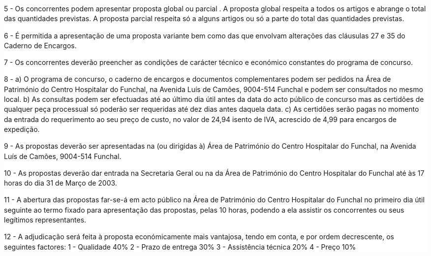 

5 - Os concorrentes podem apresentar proposta global
ou parcial . A proposta global respeita a todos os
artigos e abrange o total das quantidades previstas. A
proposta parcial respeita só a alguns artigos ou só a
parte do total das quantidades previstas.


6 - É permitida a apresentação de uma proposta variante
bem como das que envolvam alterações das cláusulas 27 e 35 do Caderno de Encargos.


7 - Os concorrentes deverão preencher as condições de
carácter técnico e económico constantes do programa de concurso.


8 - a) O programa de concurso, o caderno de encargos e
documentos complementares podem ser pedidos na
Área de Património do Centro Hospitalar do
Funchal, na Avenida Luís de Camões, 9004-514
Funchal e podem ser consultados no mesmo local.
b) As consultas podem ser efectuadas até ao último
dia útil antes da data do acto público de concurso
mas as certidões de qualquer peça processual só
poderão ser requeridas até dez dias antes
daquela data.
c) As certidões serão pagas no momento da entrada
do requerimento ao seu preço de custo, no valor
de 24,94 isento de IVA, acrescido de 4,99
para encargos de expedição.


9 - As propostas deverão ser apresentadas na (ou
dirigidas à) Área de Património do Centro Hospitalar
do Funchal, na Avenida Luís de Camões, 9004-514
Funchal.


10 - As propostas deverão dar entrada na Secretaria Geral
ou na da Área de Património do Centro Hospitalar do
Funchal até às 17 horas do dia 31 de Março de 2003.


11 - A abertura das propostas far-se-á em acto público na
Área de Património do Centro Hospitalar do Funchal
no primeiro dia útil seguinte ao termo fixado para
apresentação das propostas, pelas 10 horas, podendo
a ela assistir os concorrentes ou seus legítimos
representantes.


12 - A adjudicação será feita à proposta económicamente
mais vantajosa, tendo em conta, e por ordem
decrescente, os seguintes factores:
1 - Qualidade 40%
2 - Prazo de entrega 30%
3 - Assistência técnica 20%
4 - Preço 10%

